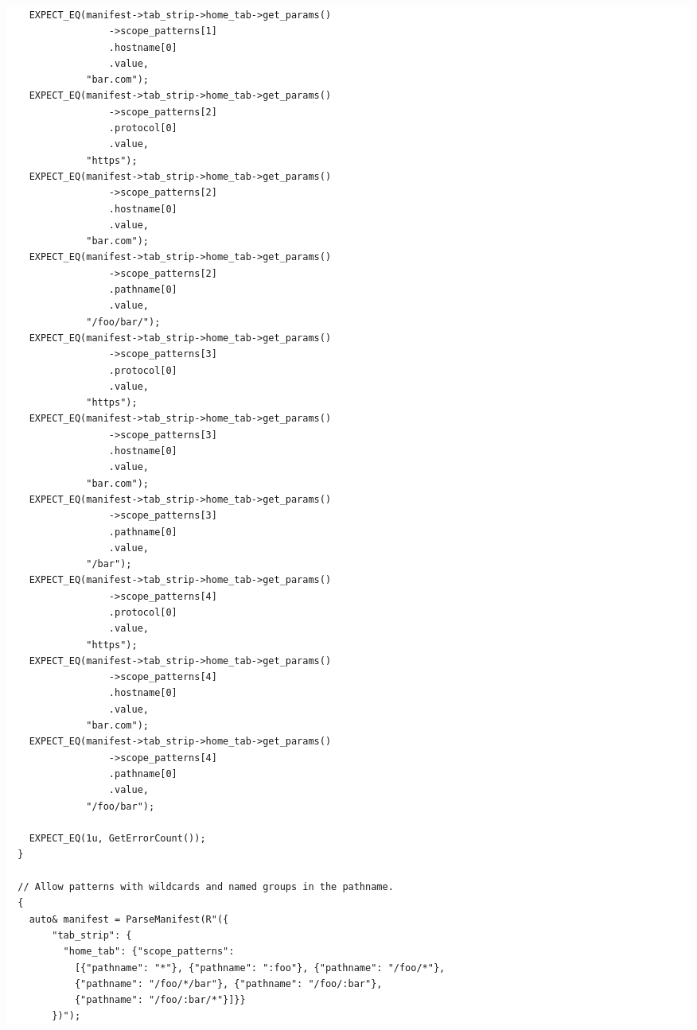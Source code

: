 ```
    EXPECT_EQ(manifest->tab_strip->home_tab->get_params()
                  ->scope_patterns[1]
                  .hostname[0]
                  .value,
              "bar.com");
    EXPECT_EQ(manifest->tab_strip->home_tab->get_params()
                  ->scope_patterns[2]
                  .protocol[0]
                  .value,
              "https");
    EXPECT_EQ(manifest->tab_strip->home_tab->get_params()
                  ->scope_patterns[2]
                  .hostname[0]
                  .value,
              "bar.com");
    EXPECT_EQ(manifest->tab_strip->home_tab->get_params()
                  ->scope_patterns[2]
                  .pathname[0]
                  .value,
              "/foo/bar/");
    EXPECT_EQ(manifest->tab_strip->home_tab->get_params()
                  ->scope_patterns[3]
                  .protocol[0]
                  .value,
              "https");
    EXPECT_EQ(manifest->tab_strip->home_tab->get_params()
                  ->scope_patterns[3]
                  .hostname[0]
                  .value,
              "bar.com");
    EXPECT_EQ(manifest->tab_strip->home_tab->get_params()
                  ->scope_patterns[3]
                  .pathname[0]
                  .value,
              "/bar");
    EXPECT_EQ(manifest->tab_strip->home_tab->get_params()
                  ->scope_patterns[4]
                  .protocol[0]
                  .value,
              "https");
    EXPECT_EQ(manifest->tab_strip->home_tab->get_params()
                  ->scope_patterns[4]
                  .hostname[0]
                  .value,
              "bar.com");
    EXPECT_EQ(manifest->tab_strip->home_tab->get_params()
                  ->scope_patterns[4]
                  .pathname[0]
                  .value,
              "/foo/bar");

    EXPECT_EQ(1u, GetErrorCount());
  }

  // Allow patterns with wildcards and named groups in the pathname.
  {
    auto& manifest = ParseManifest(R"({
        "tab_strip": {
          "home_tab": {"scope_patterns":
            [{"pathname": "*"}, {"pathname": ":foo"}, {"pathname": "/foo/*"},
            {"pathname": "/foo/*/bar"}, {"pathname": "/foo/:bar"},
            {"pathname": "/foo/:bar/*"}]}}
        })");
```